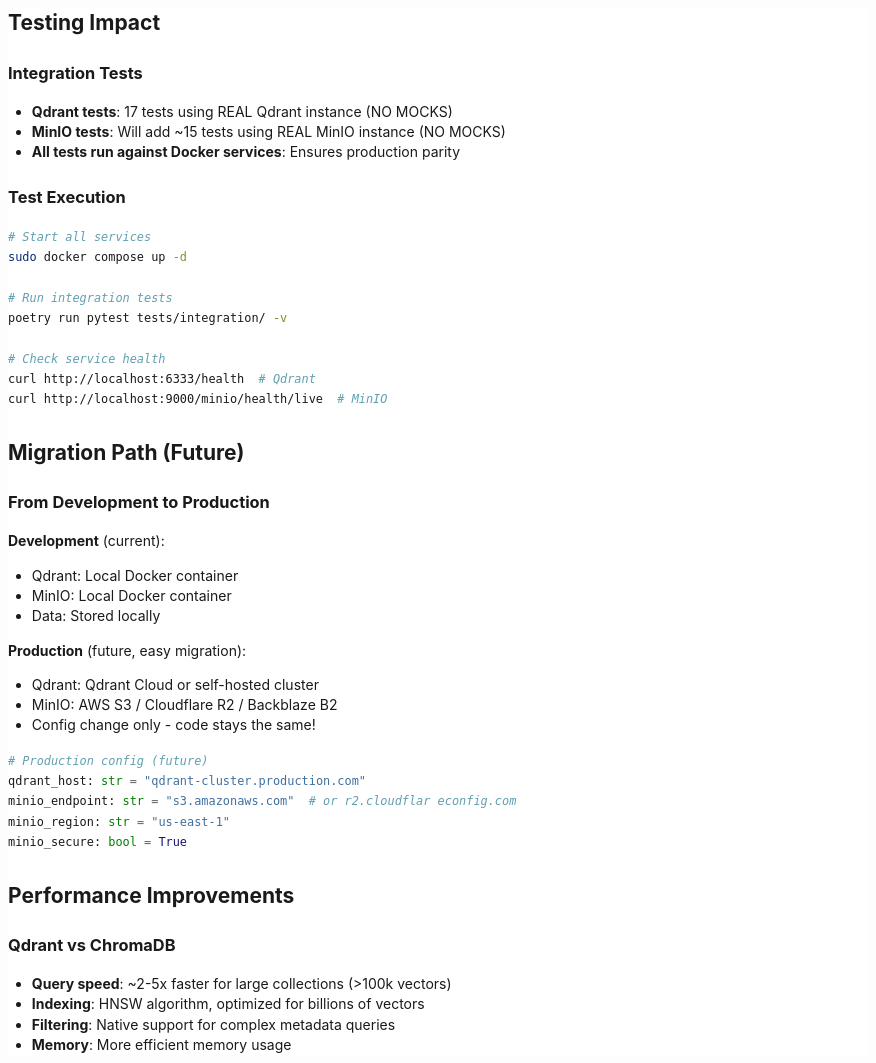    ```python
   ```

## Testing Impact

### Integration Tests

- **Qdrant tests**: 17 tests using REAL Qdrant instance (NO MOCKS)
- **MinIO tests**: Will add ~15 tests using REAL MinIO instance (NO MOCKS)
- **All tests run against Docker services**: Ensures production parity

### Test Execution

```bash
# Start all services
sudo docker compose up -d

# Run integration tests
poetry run pytest tests/integration/ -v

# Check service health
curl http://localhost:6333/health  # Qdrant
curl http://localhost:9000/minio/health/live  # MinIO
```

## Migration Path (Future)

### From Development to Production

**Development** (current):
- Qdrant: Local Docker container
- MinIO: Local Docker container
- Data: Stored locally

**Production** (future, easy migration):
- Qdrant: Qdrant Cloud or self-hosted cluster
- MinIO: AWS S3 / Cloudflare R2 / Backblaze B2
- Config change only - code stays the same!

```python
# Production config (future)
qdrant_host: str = "qdrant-cluster.production.com"
minio_endpoint: str = "s3.amazonaws.com"  # or r2.cloudflar econfig.com
minio_region: str = "us-east-1"
minio_secure: bool = True
```

## Performance Improvements

### Qdrant vs ChromaDB

- **Query speed**: ~2-5x faster for large collections (>100k vectors)
- **Indexing**: HNSW algorithm, optimized for billions of vectors
- **Filtering**: Native support for complex metadata queries
- **Memory**: More efficient memory usage
